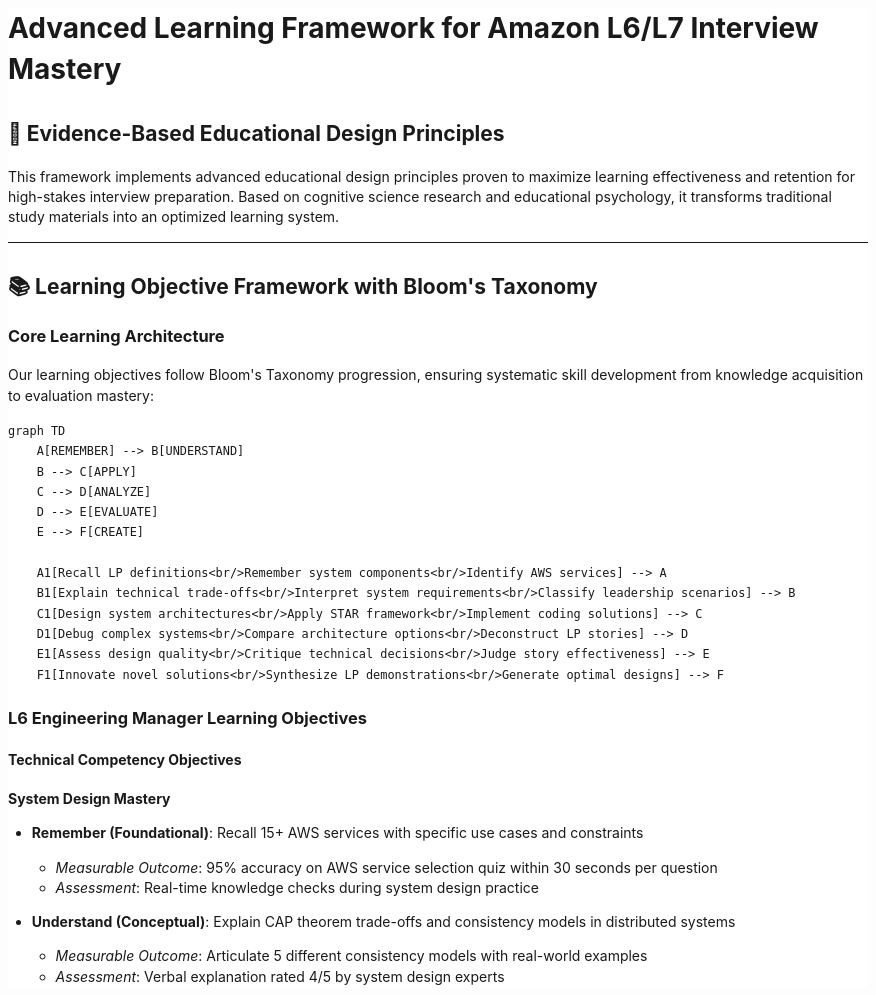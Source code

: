 # Advanced Learning Framework for Amazon L6/L7 Interview Mastery

## 🎯 Evidence-Based Educational Design Principles

This framework implements advanced educational design principles proven to maximize learning effectiveness and retention for high-stakes interview preparation. Based on cognitive science research and educational psychology, it transforms traditional study materials into an optimized learning system.

---

## 📚 Learning Objective Framework with Bloom's Taxonomy

### Core Learning Architecture

Our learning objectives follow Bloom's Taxonomy progression, ensuring systematic skill development from knowledge acquisition to evaluation mastery:

```mermaid
graph TD
    A[REMEMBER] --> B[UNDERSTAND]
    B --> C[APPLY]
    C --> D[ANALYZE]
    D --> E[EVALUATE]
    E --> F[CREATE]
    
    A1[Recall LP definitions<br/>Remember system components<br/>Identify AWS services] --> A
    B1[Explain technical trade-offs<br/>Interpret system requirements<br/>Classify leadership scenarios] --> B
    C1[Design system architectures<br/>Apply STAR framework<br/>Implement coding solutions] --> C
    D1[Debug complex systems<br/>Compare architecture options<br/>Deconstruct LP stories] --> D
    E1[Assess design quality<br/>Critique technical decisions<br/>Judge story effectiveness] --> E
    F1[Innovate novel solutions<br/>Synthesize LP demonstrations<br/>Generate optimal designs] --> F
```

### L6 Engineering Manager Learning Objectives

#### Technical Competency Objectives

**System Design Mastery**
- **Remember (Foundational)**: Recall 15+ AWS services with specific use cases and constraints
  - *Measurable Outcome*: 95% accuracy on AWS service selection quiz within 30 seconds per question
  - *Assessment*: Real-time knowledge checks during system design practice

- **Understand (Conceptual)**: Explain CAP theorem trade-offs and consistency models in distributed systems
  - *Measurable Outcome*: Articulate 5 different consistency models with real-world examples
  - *Assessment*: Verbal explanation rated 4/5 by system design experts
